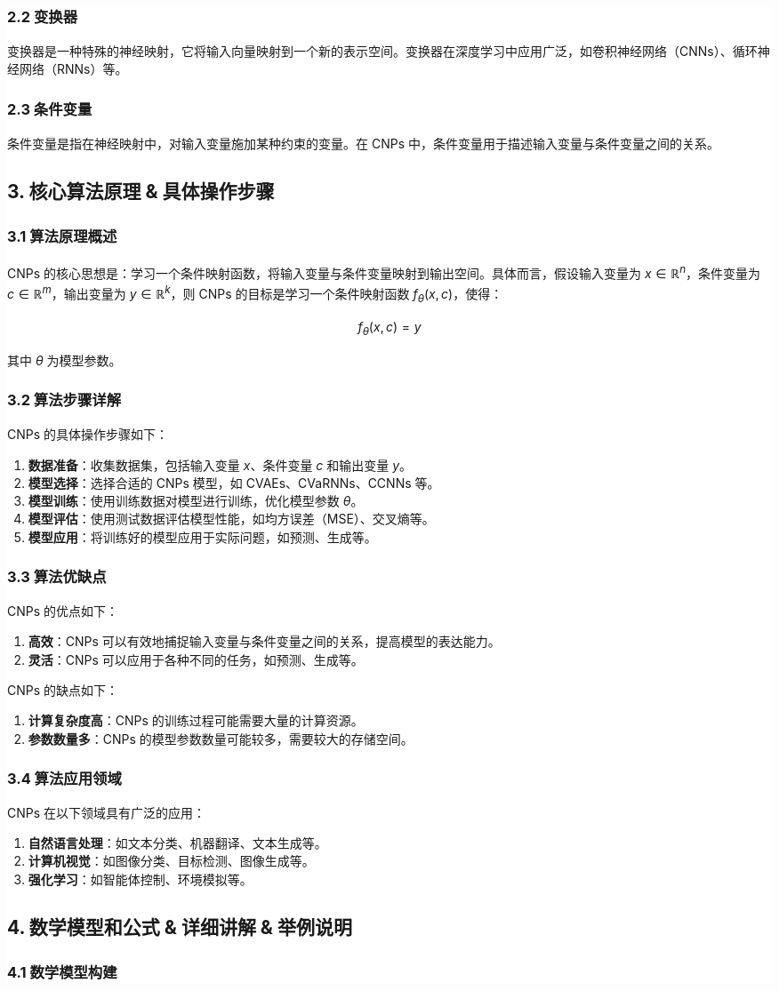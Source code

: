 ### 2.2 变换器

变换器是一种特殊的神经映射，它将输入向量映射到一个新的表示空间。变换器在深度学习中应用广泛，如卷积神经网络（CNNs）、循环神经网络（RNNs）等。

### 2.3 条件变量

条件变量是指在神经映射中，对输入变量施加某种约束的变量。在 CNPs 中，条件变量用于描述输入变量与条件变量之间的关系。

## 3. 核心算法原理 & 具体操作步骤

### 3.1 算法原理概述

CNPs 的核心思想是：学习一个条件映射函数，将输入变量与条件变量映射到输出空间。具体而言，假设输入变量为 $x \in \mathbb{R}^n$，条件变量为 $c \in \mathbb{R}^m$，输出变量为 $y \in \mathbb{R}^k$，则 CNPs 的目标是学习一个条件映射函数 $f_{\theta}(x, c)$，使得：

$$
f_{\theta}(x, c) = y
$$

其中 $\theta$ 为模型参数。

### 3.2 算法步骤详解

CNPs 的具体操作步骤如下：

1. **数据准备**：收集数据集，包括输入变量 $x$、条件变量 $c$ 和输出变量 $y$。
2. **模型选择**：选择合适的 CNPs 模型，如 CVAEs、CVaRNNs、CCNNs 等。
3. **模型训练**：使用训练数据对模型进行训练，优化模型参数 $\theta$。
4. **模型评估**：使用测试数据评估模型性能，如均方误差（MSE）、交叉熵等。
5. **模型应用**：将训练好的模型应用于实际问题，如预测、生成等。

### 3.3 算法优缺点

CNPs 的优点如下：

1. **高效**：CNPs 可以有效地捕捉输入变量与条件变量之间的关系，提高模型的表达能力。
2. **灵活**：CNPs 可以应用于各种不同的任务，如预测、生成等。

CNPs 的缺点如下：

1. **计算复杂度高**：CNPs 的训练过程可能需要大量的计算资源。
2. **参数数量多**：CNPs 的模型参数数量可能较多，需要较大的存储空间。

### 3.4 算法应用领域

CNPs 在以下领域具有广泛的应用：

1. **自然语言处理**：如文本分类、机器翻译、文本生成等。
2. **计算机视觉**：如图像分类、目标检测、图像生成等。
3. **强化学习**：如智能体控制、环境模拟等。

## 4. 数学模型和公式 & 详细讲解 & 举例说明

### 4.1 数学模型构建
